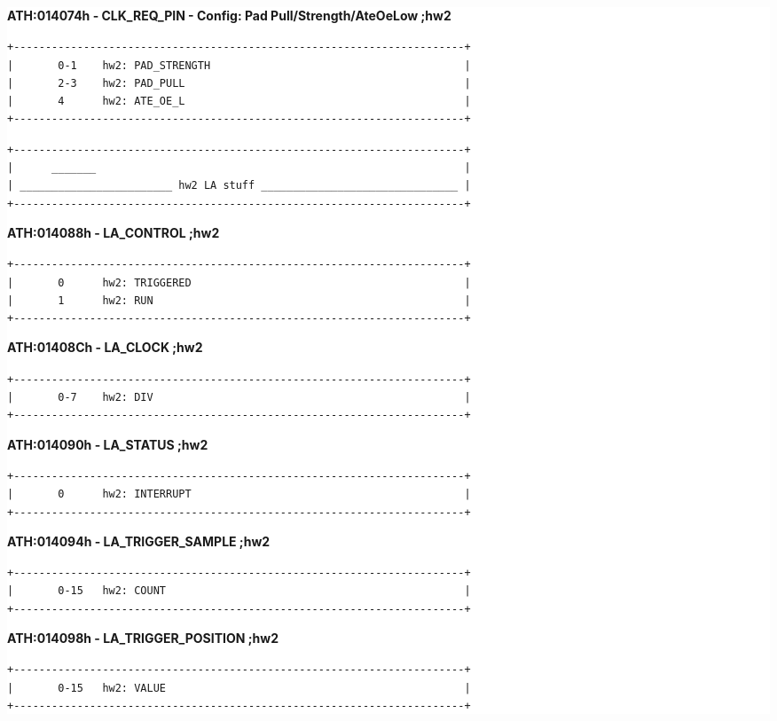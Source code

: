 
**ATH:014074h - CLK_REQ_PIN - Config: Pad Pull/Strength/AteOeLow ;hw2**

```
+-----------------------------------------------------------------------+
|       0-1    hw2: PAD_STRENGTH                                        |
|       2-3    hw2: PAD_PULL                                            |
|       4      hw2: ATE_OE_L                                            |
+-----------------------------------------------------------------------+
```



```
+-----------------------------------------------------------------------+
|      _______                                                          |
| ________________________ hw2 LA stuff _______________________________ |
+-----------------------------------------------------------------------+
```


**ATH:014088h - LA_CONTROL ;hw2**

```
+-----------------------------------------------------------------------+
|       0      hw2: TRIGGERED                                           |
|       1      hw2: RUN                                                 |
+-----------------------------------------------------------------------+
```


**ATH:01408Ch - LA_CLOCK ;hw2**

```
+-----------------------------------------------------------------------+
|       0-7    hw2: DIV                                                 |
+-----------------------------------------------------------------------+
```


**ATH:014090h - LA_STATUS ;hw2**

```
+-----------------------------------------------------------------------+
|       0      hw2: INTERRUPT                                           |
+-----------------------------------------------------------------------+
```


**ATH:014094h - LA_TRIGGER_SAMPLE ;hw2**

```
+-----------------------------------------------------------------------+
|       0-15   hw2: COUNT                                               |
+-----------------------------------------------------------------------+
```


**ATH:014098h - LA_TRIGGER_POSITION ;hw2**

```
+-----------------------------------------------------------------------+
|       0-15   hw2: VALUE                                               |
+-----------------------------------------------------------------------+
```
